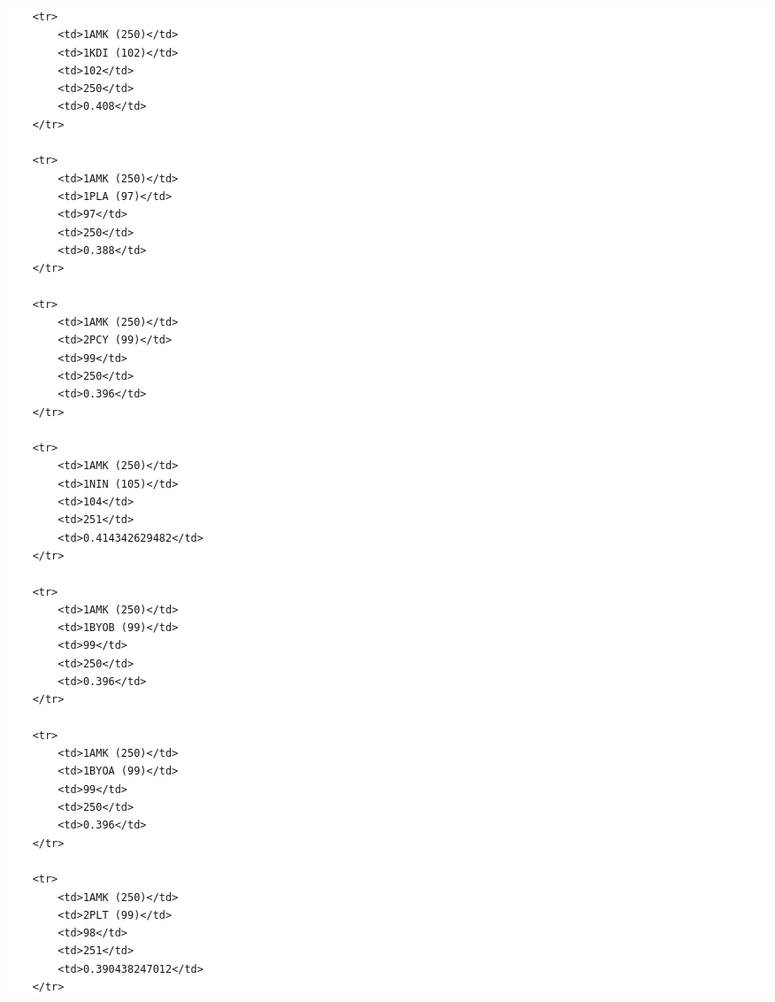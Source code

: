         <tr>
            <td>1AMK (250)</td>
            <td>1KDI (102)</td>
            <td>102</td>
            <td>250</td>
            <td>0.408</td>
        </tr>
        
        <tr>
            <td>1AMK (250)</td>
            <td>1PLA (97)</td>
            <td>97</td>
            <td>250</td>
            <td>0.388</td>
        </tr>
        
        <tr>
            <td>1AMK (250)</td>
            <td>2PCY (99)</td>
            <td>99</td>
            <td>250</td>
            <td>0.396</td>
        </tr>
        
        <tr>
            <td>1AMK (250)</td>
            <td>1NIN (105)</td>
            <td>104</td>
            <td>251</td>
            <td>0.414342629482</td>
        </tr>
        
        <tr>
            <td>1AMK (250)</td>
            <td>1BYOB (99)</td>
            <td>99</td>
            <td>250</td>
            <td>0.396</td>
        </tr>
        
        <tr>
            <td>1AMK (250)</td>
            <td>1BYOA (99)</td>
            <td>99</td>
            <td>250</td>
            <td>0.396</td>
        </tr>
        
        <tr>
            <td>1AMK (250)</td>
            <td>2PLT (99)</td>
            <td>98</td>
            <td>251</td>
            <td>0.390438247012</td>
        </tr>
        
